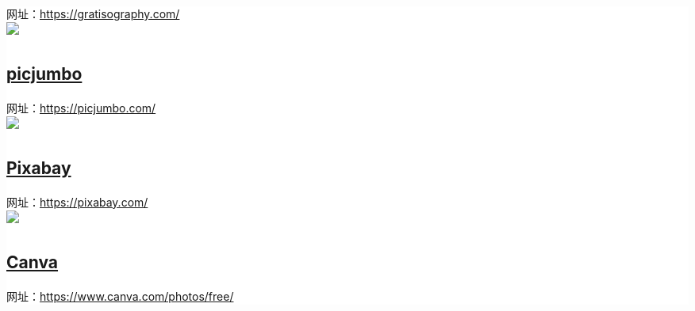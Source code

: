 <div data-type="p"></div>

<div data-type="p">网址：<a target="_blank" rel="noopener noreferrer nofollow" href="https://gratisography.com/" class="bi-link">https://gratisography.com/</a></div>

<div data-type="p"></div>

<div data-type="p">
  <div id="d63fup" data-type="image" data-display="block" data-align="" data-src="https://cdn.nlark.com/yuque/0/2018/jpeg/84141/1545582172765-fc95fa09-a50d-4278-a456-203976b65c74.jpeg" data-width="280"><img src="https://cdn.nlark.com/yuque/0/2018/jpeg/84141/1545582172765-fc95fa09-a50d-4278-a456-203976b65c74.jpeg" width="280" /></div>
</div>

<div data-type="p"></div>

<h2 id="wiyobk" data-type="h"><a class="anchor" id="a,[object-object],picjumbo" href="#wiyobk"></a><a target="_blank" rel="noopener noreferrer nofollow" href="https://picjumbo.com/" class="bi-link">picjumbo</a></h2>

<div data-type="p"></div>

<div data-type="p">网址：<a target="_blank" rel="noopener noreferrer nofollow" href="https://picjumbo.com/" class="bi-link">https://picjumbo.com/</a></div>

<div data-type="p"></div>

<div data-type="p">
  <div id="rvtkwi" data-type="image" data-display="block" data-align="" data-src="https://cdn.nlark.com/yuque/0/2018/jpeg/84141/1545582223005-2e3620ab-409d-4d8f-a517-de6f85332f95.jpeg" data-width="280"><img src="https://cdn.nlark.com/yuque/0/2018/jpeg/84141/1545582223005-2e3620ab-409d-4d8f-a517-de6f85332f95.jpeg" width="280" /></div>
</div>

<div data-type="p"></div>

<h2 id="7336wz" data-type="h"><a class="anchor" id="a,[object-object],pixabay" href="#7336wz"></a><a target="_blank" rel="noopener noreferrer nofollow" href="https://pixabay.com/" class="bi-link">Pixabay</a></h2>

<div data-type="p"></div>

<div data-type="p">网址：<a target="_blank" rel="noopener noreferrer nofollow" href="https://pixabay.com/" class="bi-link">https://pixabay.com/</a></div>

<div data-type="p"></div>

<div data-type="p">
  <div id="kalwbn" data-type="image" data-display="block" data-align="" data-src="https://cdn.nlark.com/yuque/0/2018/jpeg/84141/1545582277019-b31cfa84-8fcd-4e04-a993-93989fd20a4e.jpeg" data-width="280"><img src="https://cdn.nlark.com/yuque/0/2018/jpeg/84141/1545582277019-b31cfa84-8fcd-4e04-a993-93989fd20a4e.jpeg" width="280" /></div>
</div>

<div data-type="p"></div>

<div data-type="p"></div>

<h2 id="f9puko" data-type="h"><a class="anchor" id="a,[object-object],canva" href="#f9puko"></a><a target="_blank" rel="noopener noreferrer nofollow" href="https://www.canva.com/photos/free/" class="bi-link">Canva</a></h2>

<div data-type="p"></div>

<div data-type="p">网址：<a target="_blank" rel="noopener noreferrer nofollow" href="https://www.canva.com/photos/free/" class="bi-link">https://www.canva.com/photos/free/</a></div>

<div data-type="p"></div>
